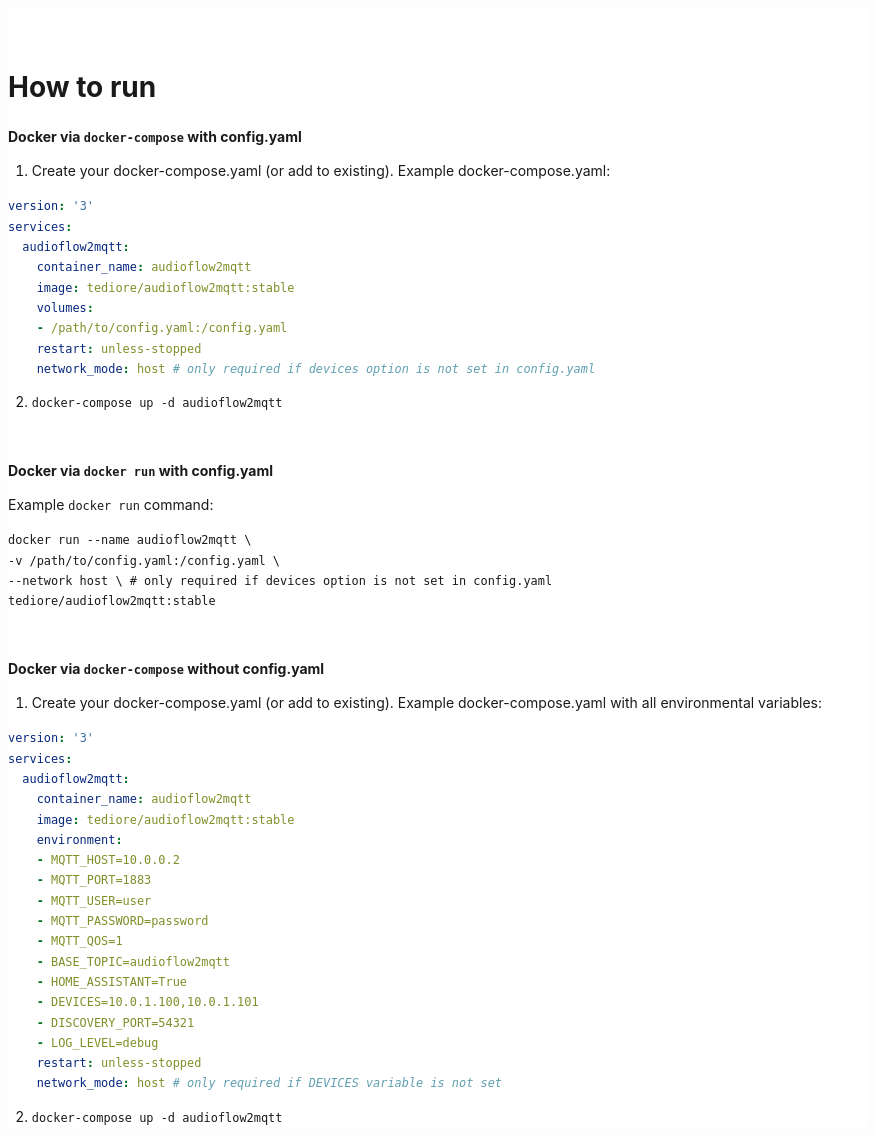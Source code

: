 <br>

# How to run

**Docker via `docker-compose` with config.yaml**

1. Create your docker-compose.yaml (or add to existing). Example docker-compose.yaml:
```yaml
version: '3'
services:
  audioflow2mqtt:
    container_name: audioflow2mqtt
    image: tediore/audioflow2mqtt:stable
    volumes:
    - /path/to/config.yaml:/config.yaml
    restart: unless-stopped
    network_mode: host # only required if devices option is not set in config.yaml
```
2. `docker-compose up -d audioflow2mqtt`

<br>

**Docker via `docker run` with config.yaml**

Example `docker run` command:
```
docker run --name audioflow2mqtt \
-v /path/to/config.yaml:/config.yaml \
--network host \ # only required if devices option is not set in config.yaml
tediore/audioflow2mqtt:stable
```

<br>

**Docker via `docker-compose` without config.yaml**

1. Create your docker-compose.yaml (or add to existing). Example docker-compose.yaml with all environmental variables:
```yaml
version: '3'
services:
  audioflow2mqtt:
    container_name: audioflow2mqtt
    image: tediore/audioflow2mqtt:stable
    environment:
    - MQTT_HOST=10.0.0.2
    - MQTT_PORT=1883
    - MQTT_USER=user
    - MQTT_PASSWORD=password
    - MQTT_QOS=1
    - BASE_TOPIC=audioflow2mqtt
    - HOME_ASSISTANT=True
    - DEVICES=10.0.1.100,10.0.1.101
    - DISCOVERY_PORT=54321
    - LOG_LEVEL=debug
    restart: unless-stopped
    network_mode: host # only required if DEVICES variable is not set
```
2. `docker-compose up -d audioflow2mqtt`
